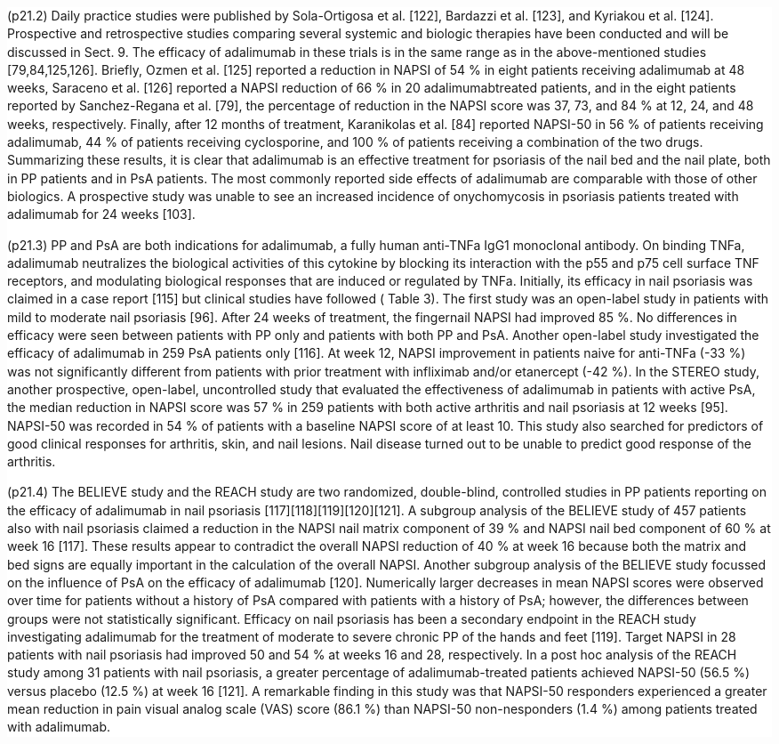 (p21.2) Daily practice studies were published by Sola-Ortigosa et al. [122], Bardazzi et al. [123], and Kyriakou et al. [124]. Prospective and retrospective studies comparing several systemic and biologic therapies have been conducted and will be discussed in Sect. 9. The efficacy of adalimumab in these trials is in the same range as in the above-mentioned studies [79,84,125,126]. Briefly, Ozmen et al. [125] reported a reduction in NAPSI of 54 % in eight patients receiving adalimumab at 48 weeks, Saraceno et al. [126] reported a NAPSI reduction of 66 % in 20 adalimumabtreated patients, and in the eight patients reported by Sanchez-Regana et al. [79], the percentage of reduction in the NAPSI score was 37, 73, and 84 % at 12, 24, and 48 weeks, respectively. Finally, after 12 months of treatment, Karanikolas et al. [84] reported NAPSI-50 in 56 % of patients receiving adalimumab, 44 % of patients receiving cyclosporine, and 100 % of patients receiving a combination of the two drugs. Summarizing these results, it is clear that adalimumab is an effective treatment for psoriasis of the nail bed and the nail plate, both in PP patients and in PsA patients. The most commonly reported side effects of adalimumab are comparable with those of other biologics. A prospective study was unable to see an increased incidence of onychomycosis in psoriasis patients treated with adalimumab for 24 weeks [103].

(p21.3) PP and PsA are both indications for adalimumab, a fully human anti-TNFa IgG1 monoclonal antibody. On binding TNFa, adalimumab neutralizes the biological activities of this cytokine by blocking its interaction with the p55 and p75 cell surface TNF receptors, and modulating biological responses that are induced or regulated by TNFa. Initially, its efficacy in nail psoriasis was claimed in a case report [115] but clinical studies have followed ( Table 3). The first study was an open-label study in patients with mild to moderate nail psoriasis [96]. After 24 weeks of treatment, the fingernail NAPSI had improved 85 %. No differences in efficacy were seen between patients with PP only and patients with both PP and PsA. Another open-label study investigated the efficacy of adalimumab in 259 PsA patients only [116]. At week 12, NAPSI improvement in patients naive for anti-TNFa (-33 %) was not significantly different from patients with prior treatment with infliximab and/or etanercept (-42 %). In the STEREO study, another prospective, open-label, uncontrolled study that evaluated the effectiveness of adalimumab in patients with active PsA, the median reduction in NAPSI score was 57 % in 259 patients with both active arthritis and nail psoriasis at 12 weeks [95]. NAPSI-50 was recorded in 54 % of patients with a baseline NAPSI score of at least 10. This study also searched for predictors of good clinical responses for arthritis, skin, and nail lesions. Nail disease turned out to be unable to predict good response of the arthritis.

(p21.4) The BELIEVE study and the REACH study are two randomized, double-blind, controlled studies in PP patients reporting on the efficacy of adalimumab in nail psoriasis [117][118][119][120][121]. A subgroup analysis of the BELIEVE study of 457 patients also with nail psoriasis claimed a reduction in the NAPSI nail matrix component of 39 % and NAPSI nail bed component of 60 % at week 16 [117]. These results appear to contradict the overall NAPSI reduction of 40 % at week 16 because both the matrix and bed signs are equally important in the calculation of the overall NAPSI. Another subgroup analysis of the BELIEVE study focussed on the influence of PsA on the efficacy of adalimumab [120]. Numerically larger decreases in mean NAPSI scores were observed over time for patients without a history of PsA compared with patients with a history of PsA; however, the differences between groups were not statistically significant. Efficacy on nail psoriasis has been a secondary endpoint in the REACH study investigating adalimumab for the treatment of moderate to severe chronic PP of the hands and feet [119]. Target NAPSI in 28 patients with nail psoriasis had improved 50 and 54 % at weeks 16 and 28, respectively. In a post hoc analysis of the REACH study among 31 patients with nail psoriasis, a greater percentage of adalimumab-treated patients achieved NAPSI-50 (56.5 %) versus placebo (12.5 %) at week 16 [121]. A remarkable finding in this study was that NAPSI-50 responders experienced a greater mean reduction in pain visual analog scale (VAS) score (86.1 %) than NAPSI-50 non-nesponders (1.4 %) among patients treated with adalimumab.
